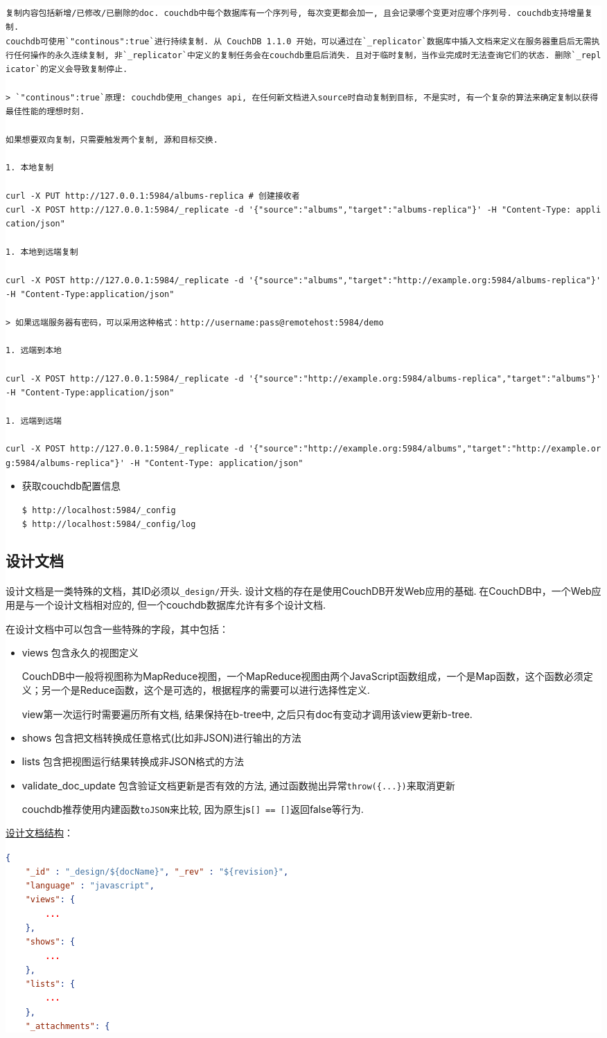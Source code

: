     复制内容包括新增/已修改/已删除的doc. couchdb中每个数据库有一个序列号, 每次变更都会加一, 且会记录哪个变更对应哪个序列号. couchdb支持增量复制.
    couchdb可使用`"continous":true`进行持续复制. 从 CouchDB 1.1.0 开始，可以通过在`_replicator`数据库中插入文档来定义在服务器重启后无需执行任何操作的永久连续复制, 非`_replicator`中定义的复制任务会在couchdb重启后消失. 且对于临时复制，当作业完成时无法查询它们的状态. 删除`_replicator`的定义会导致复制停止.

    > `"continous":true`原理: couchdb使用_changes api, 在任何新文档进入source时自动复制到目标, 不是实时, 有一个复杂的算法来确定复制以获得最佳性能的理想时刻.

    如果想要双向复制，只需要触发两个复制, 源和目标交换.

    1. 本地复制

    curl -X PUT http://127.0.0.1:5984/albums-replica # 创建接收者
    curl -X POST http://127.0.0.1:5984/_replicate -d '{"source":"albums","target":"albums-replica"}' -H "Content-Type: application/json"

    1. 本地到远端复制

    curl -X POST http://127.0.0.1:5984/_replicate -d '{"source":"albums","target":"http://example.org:5984/albums-replica"}' -H "Content-Type:application/json"

    > 如果远端服务器有密码，可以采用这种格式：http://username:pass@remotehost:5984/demo

    1. 远端到本地

    curl -X POST http://127.0.0.1:5984/_replicate -d '{"source":"http://example.org:5984/albums-replica","target":"albums"}' -H "Content-Type:application/json"

    1. 远端到远端

    curl -X POST http://127.0.0.1:5984/_replicate -d '{"source":"http://example.org:5984/albums","target":"http://example.org:5984/albums-replica"}' -H "Content-Type: application/json"
- 获取couchdb配置信息

    ```sh
    $ http://localhost:5984/_config
    $ http://localhost:5984/_config/log
    ```

## 设计文档
设计文档是一类特殊的文档，其ID必须以`_design/`开头. 设计文档的存在是使用CouchDB开发Web应用的基础. 在CouchDB中，一个Web应用是与一个设计文档相对应的, 但一个couchdb数据库允许有多个设计文档.

在设计文档中可以包含一些特殊的字段，其中包括：
- views 包含永久的视图定义

    CouchDB中一般将视图称为MapReduce视图，一个MapReduce视图由两个JavaScript函数组成，一个是Map函数，这个函数必须定义；另一个是Reduce函数，这个是可选的，根据程序的需要可以进行选择性定义.

    view第一次运行时需要遍历所有文档, 结果保持在b-tree中, 之后只有doc有变动才调用该view更新b-tree.
- shows 包含把文档转换成任意格式(比如非JSON)进行输出的方法
- lists 包含把视图运行结果转换成非JSON格式的方法
- validate_doc_update 包含验证文档更新是否有效的方法, 通过函数抛出异常`throw({...})`来取消更新

    couchdb推荐使用内建函数`toJSON`来比较, 因为原生js`[] == []`返回false等行为.

[设计文档结构](https://github.com/mike-zhang/mikeBlogEssays/blob/master/2014/20141007_couchDB%E6%96%87%E6%A1%A3.md)：
```json
{
    "_id" : "_design/${docName}", "_rev" : "${revision}",
    "language" : "javascript",
    "views": {
        ...
    },
    "shows": {
        ...
    },
    "lists": {
        ...
    },
    "_attachments": {
```
